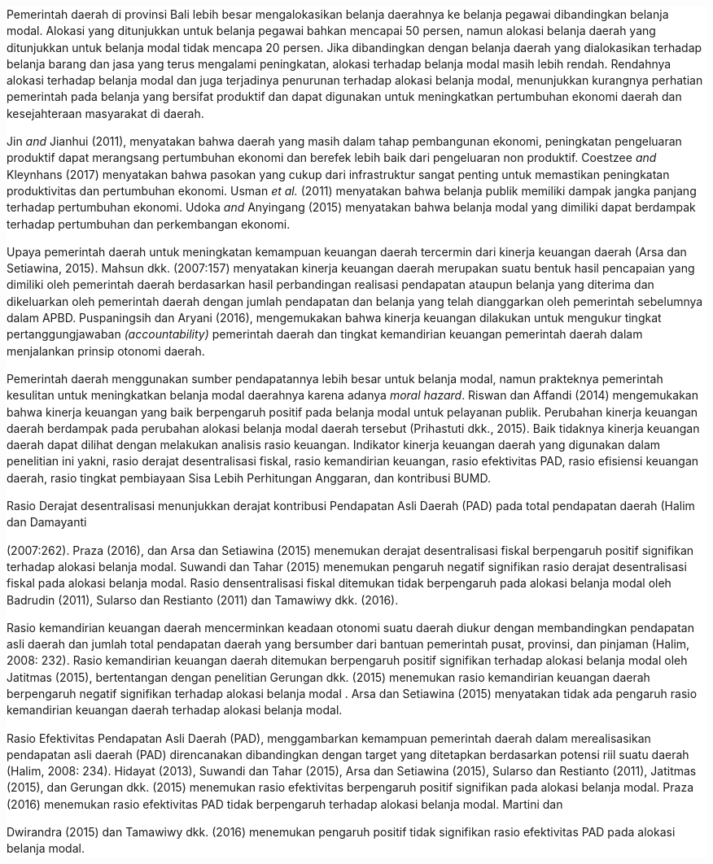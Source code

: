 <p><span class="font6">Pemerintah daerah di provinsi Bali lebih besar mengalokasikan belanja daerahnya ke belanja pegawai dibandingkan belanja modal. Alokasi yang ditunjukkan untuk belanja pegawai bahkan mencapai 50 persen, namun alokasi belanja daerah yang ditunjukkan untuk belanja modal tidak mencapa 20 persen. Jika dibandingkan dengan belanja daerah yang dialokasikan terhadap belanja barang dan jasa yang terus mengalami peningkatan, alokasi terhadap belanja modal masih lebih rendah. Rendahnya alokasi terhadap belanja modal dan juga terjadinya penurunan terhadap alokasi belanja modal, menunjukkan kurangnya perhatian pemerintah pada belanja yang bersifat produktif dan dapat digunakan untuk meningkatkan pertumbuhan ekonomi daerah dan kesejahteraan masyarakat di daerah.</span></p>
<p><span class="font6">Jin </span><span class="font6" style="font-style:italic;">and</span><span class="font6"> Jianhui (2011), menyatakan bahwa daerah yang masih dalam tahap pembangunan ekonomi, peningkatan pengeluaran produktif dapat merangsang pertumbuhan ekonomi dan berefek lebih baik dari pengeluaran non produktif. Coestzee </span><span class="font6" style="font-style:italic;">and</span><span class="font6"> Kleynhans (2017) menyatakan bahwa pasokan yang cukup dari infrastruktur sangat penting untuk memastikan peningkatan produktivitas dan pertumbuhan ekonomi. Usman </span><span class="font6" style="font-style:italic;">et al.</span><span class="font6"> (2011) menyatakan bahwa belanja publik memiliki dampak jangka panjang terhadap pertumbuhan ekonomi. Udoka </span><span class="font6" style="font-style:italic;">and </span><span class="font6">Anyingang (2015) menyatakan bahwa belanja modal yang dimiliki dapat berdampak terhadap pertumbuhan dan perkembangan ekonomi.</span></p>
<p><span class="font6">Upaya pemerintah daerah untuk meningkatan kemampuan keuangan daerah tercermin dari kinerja keuangan daerah (Arsa dan Setiawina, 2015). Mahsun dkk. (2007:157) menyatakan kinerja keuangan daerah merupakan suatu bentuk hasil pencapaian yang dimiliki oleh pemerintah daerah berdasarkan hasil perbandingan realisasi pendapatan ataupun belanja yang diterima dan dikeluarkan oleh pemerintah daerah dengan jumlah pendapatan dan belanja yang telah dianggarkan oleh pemerintah sebelumnya dalam APBD. Puspaningsih dan Aryani (2016), mengemukakan bahwa kinerja keuangan dilakukan untuk mengukur tingkat pertanggungjawaban </span><span class="font6" style="font-style:italic;">(accountability)</span><span class="font6"> pemerintah daerah dan tingkat kemandirian keuangan pemerintah daerah dalam menjalankan prinsip otonomi daerah.</span></p>
<p><span class="font6">Pemerintah daerah menggunakan sumber pendapatannya lebih besar untuk belanja modal, namun prakteknya pemerintah kesulitan untuk meningkatkan belanja modal daerahnya karena adanya </span><span class="font6" style="font-style:italic;">moral hazard</span><span class="font6">. Riswan dan Affandi (2014) mengemukakan bahwa kinerja keuangan yang baik berpengaruh positif pada belanja modal untuk pelayanan publik. Perubahan kinerja keuangan daerah berdampak pada perubahan alokasi belanja modal daerah tersebut (Prihastuti dkk., 2015). Baik tidaknya kinerja keuangan daerah dapat dilihat dengan melakukan analisis rasio keuangan. Indikator kinerja keuangan daerah yang digunakan dalam penelitian ini yakni, rasio derajat desentralisasi fiskal, rasio kemandirian keuangan, rasio efektivitas PAD, rasio efisiensi keuangan daerah, rasio tingkat pembiayaan Sisa Lebih Perhitungan Anggaran, dan kontribusi BUMD.</span></p>
<p><span class="font6">Rasio Derajat desentralisasi menunjukkan derajat kontribusi Pendapatan Asli Daerah (PAD) pada total pendapatan daerah (Halim dan Damayanti</span></p>
<p><span class="font6">(2007:262). Praza (2016), dan Arsa dan Setiawina (2015) menemukan derajat desentralisasi fiskal berpengaruh positif signifikan terhadap alokasi belanja modal. Suwandi dan Tahar (2015) menemukan pengaruh negatif signifikan rasio derajat desentralisasi fiskal pada alokasi belanja modal. Rasio densentralisasi fiskal ditemukan tidak berpengaruh pada alokasi belanja modal oleh Badrudin (2011), Sularso dan Restianto (2011) dan Tamawiwy dkk. (2016).</span></p>
<p><span class="font6">Rasio kemandirian keuangan daerah mencerminkan keadaan otonomi suatu daerah diukur dengan membandingkan pendapatan asli daerah dan jumlah total pendapatan daerah yang bersumber dari bantuan pemerintah pusat, provinsi, dan pinjaman (Halim, 2008: 232). Rasio kemandirian keuangan daerah ditemukan berpengaruh positif signifikan terhadap alokasi belanja modal oleh Jatitmas (2015), bertentangan dengan penelitian Gerungan dkk. (2015) menemukan rasio kemandirian keuangan daerah berpengaruh negatif signifikan terhadap alokasi belanja modal . Arsa dan Setiawina (2015) menyatakan tidak ada pengaruh rasio kemandirian keuangan daerah terhadap alokasi belanja modal.</span></p>
<p><span class="font6">Rasio Efektivitas Pendapatan Asli Daerah (PAD), menggambarkan kemampuan pemerintah daerah dalam merealisasikan pendapatan asli daerah (PAD) direncanakan dibandingkan dengan target yang ditetapkan berdasarkan potensi riil suatu daerah (Halim, 2008: 234). Hidayat (2013), Suwandi dan Tahar (2015), Arsa dan Setiawina (2015), Sularso dan Restianto (2011), Jatitmas (2015), dan Gerungan dkk. (2015) menemukan rasio efektivitas berpengaruh positif signifikan pada alokasi belanja modal. Praza (2016) menemukan rasio efektivitas PAD tidak berpengaruh terhadap alokasi belanja modal. Martini dan</span></p>
<p><span class="font6">Dwirandra (2015) dan Tamawiwy dkk. (2016) menemukan pengaruh positif tidak signifikan rasio efektivitas PAD pada alokasi belanja modal.</span></p>